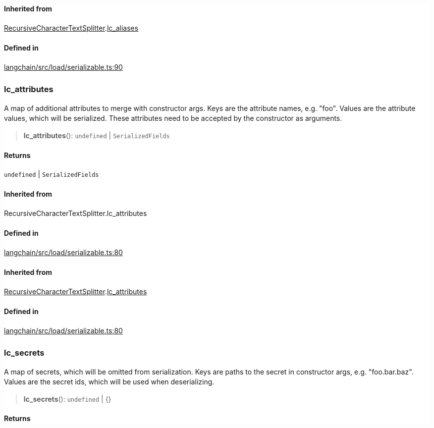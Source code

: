 #### Inherited from[​](#inherited-from-9 "Direct link to Inherited from")

[RecursiveCharacterTextSplitter](/docs/api/text_splitter/classes/RecursiveCharacterTextSplitter).[lc\_aliases](/docs/api/text_splitter/classes/RecursiveCharacterTextSplitter#lc_aliases)

#### Defined in[​](#defined-in-10 "Direct link to Defined in")

[langchain/src/load/serializable.ts:90](https://github.com/hwchase17/langchainjs/blob/46e1734/langchain/src/load/serializable.ts#L90)

### lc\_attributes[​](#lc_attributes "Direct link to lc_attributes")

A map of additional attributes to merge with constructor args. Keys are the attribute names, e.g. "foo". Values are the attribute values, which will be serialized. These attributes need to be accepted by the constructor as arguments.

> **lc\_attributes**(): `undefined` | `SerializedFields`

#### Returns[​](#returns-2 "Direct link to Returns")

`undefined` | `SerializedFields`

#### Inherited from[​](#inherited-from-10 "Direct link to Inherited from")

RecursiveCharacterTextSplitter.lc\_attributes

#### Defined in[​](#defined-in-11 "Direct link to Defined in")

[langchain/src/load/serializable.ts:80](https://github.com/hwchase17/langchainjs/blob/46e1734/langchain/src/load/serializable.ts#L80)

#### Inherited from[​](#inherited-from-11 "Direct link to Inherited from")

[RecursiveCharacterTextSplitter](/docs/api/text_splitter/classes/RecursiveCharacterTextSplitter).[lc\_attributes](/docs/api/text_splitter/classes/RecursiveCharacterTextSplitter#lc_attributes)

#### Defined in[​](#defined-in-12 "Direct link to Defined in")

[langchain/src/load/serializable.ts:80](https://github.com/hwchase17/langchainjs/blob/46e1734/langchain/src/load/serializable.ts#L80)

### lc\_secrets[​](#lc_secrets "Direct link to lc_secrets")

A map of secrets, which will be omitted from serialization. Keys are paths to the secret in constructor args, e.g. "foo.bar.baz". Values are the secret ids, which will be used when deserializing.

> **lc\_secrets**(): `undefined` | {}

#### Returns[​](#returns-3 "Direct link to Returns")
